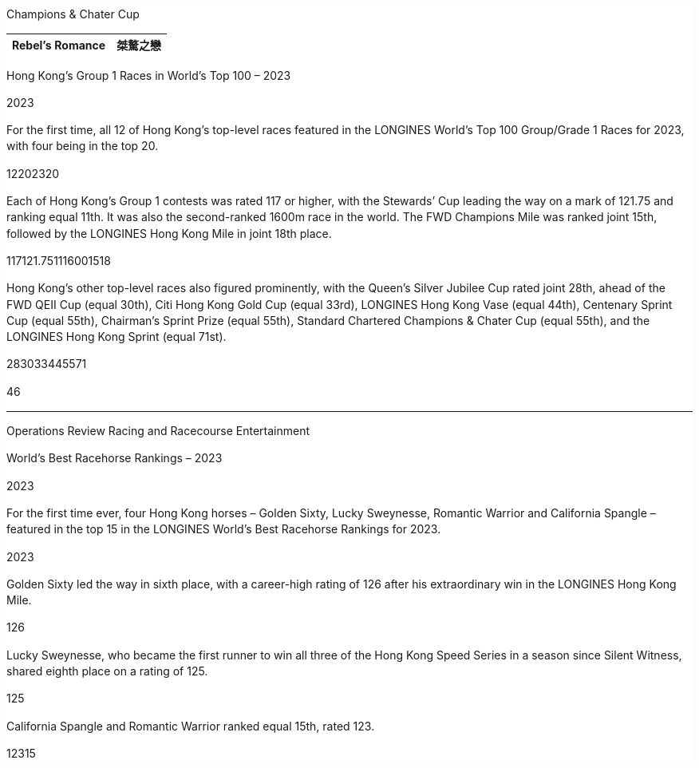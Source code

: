  Champions & Chater Cup



| Rebel’s Romance | 桀驁之戀 |
| --------------- | ---- |

 Hong Kong’s Group 1 Races in World’s Top 100 – 2023

 2023

For the first time, all 12 of Hong Kong’s top-level races featured in the LONGINES World’s Top 100 Group/Grade 1 Races for 2023, with four being in the top 20.

12202320

Each of Hong Kong’s Group 1 contests was rated 117 or higher, with the Stewards’ Cup leading the way on a mark of 121.75 and ranking equal 11th. It was also the second-ranked 1600m race in the world. The FWD Champions Mile was ranked joint 15th, followed by the LONGINES Hong Kong Mile in joint 18th place.

117121.751116001518

Hong Kong’s other top-level races also figured prominently, with the Queen’s Silver Jubilee Cup rated joint 28th, ahead of the FWD QEII Cup (equal 30th), Citi Hong Kong Gold Cup (equal 33rd), LONGINES Hong Kong Vase (equal 44th), Centenary Sprint Cup (equal 55th), Chairman’s Sprint Prize (equal 55th), Standard Chartered Champions & Chater Cup (equal 55th), and the LONGINES Hong Kong Sprint (equal 71st).

283033445571


46


---
Operations Review
 Racing and Racecourse Entertainment

 World’s Best Racehorse Rankings – 2023

 2023

For the first time ever, four Hong Kong horses – Golden Sixty, Lucky Sweynesse, Romantic Warrior and California Spangle – featured in the top 15 in the LONGINES World’s Best Racehorse Rankings for 2023.

2023

Golden Sixty led the way in sixth place, with a career-high rating of 126 after his extraordinary win in the LONGINES Hong Kong Mile.

126

Lucky Sweynesse, who became the first runner to win all three of the Hong Kong Speed Series in a season since Silent Witness, shared eighth place on a rating of 125.

125

California Spangle and Romantic Warrior ranked equal 15th, rated 123.

12315
